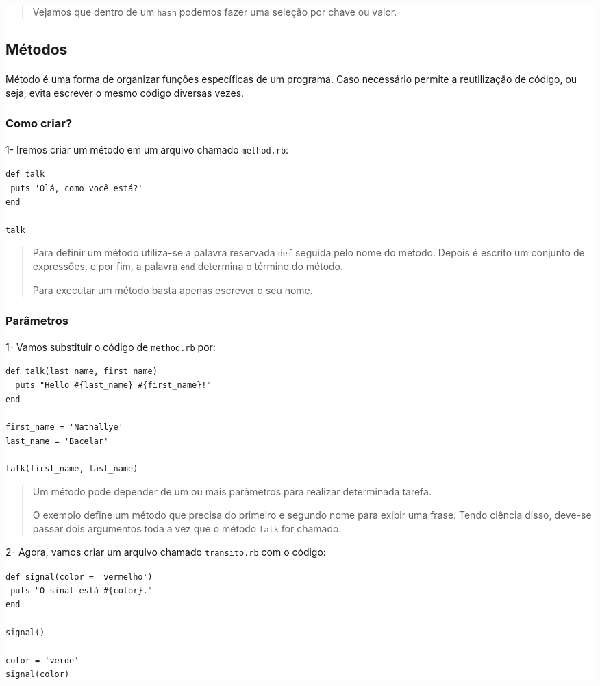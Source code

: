 > Vejamos que dentro de um `hash` podemos fazer uma seleção por chave ou valor.

## Métodos

Método é uma forma de organizar funções específicas de um programa.  Caso necessário permite a reutilização de código, ou seja, evita escrever o mesmo código diversas vezes.

### Como criar?

1- Iremos criar um método em um arquivo chamado `method.rb`:

``` RB
def talk
 puts 'Olá, como você está?'
end

talk
```

> Para definir um método utiliza-se a palavra reservada `def` seguida pelo nome do método. Depois é escrito um conjunto de expressões, e por fim, a palavra `end` determina o término do método.
>
> Para executar um método basta apenas escrever o seu nome.  

### Parâmetros

1- Vamos substituir o código de `method.rb` por:

``` RB
def talk(last_name, first_name)
  puts "Hello #{last_name} #{first_name}!"
end

first_name = 'Nathallye'
last_name = 'Bacelar'

talk(first_name, last_name)
```

> Um método pode depender de um ou mais parâmetros para realizar determinada tarefa.
>
> O exemplo define um método que precisa do primeiro e segundo nome para exibir uma frase. Tendo ciência disso, deve-se passar dois argumentos toda a vez que o método `talk` for chamado.

2- Agora, vamos criar um arquivo chamado `transito.rb` com o código:

``` RB
def signal(color = 'vermelho')
 puts "O sinal está #{color}."
end

signal()

color = 'verde'
signal(color)
```
